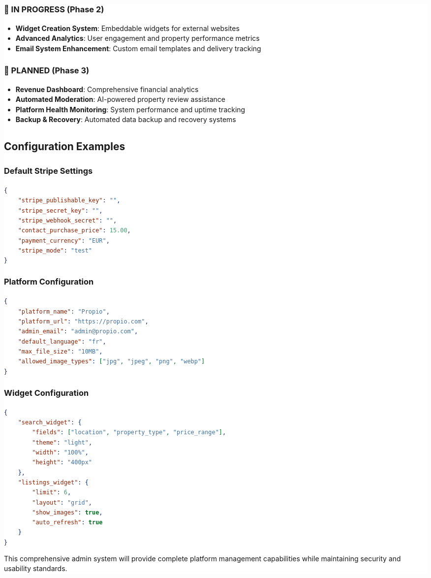 ### 🔄 IN PROGRESS (Phase 2)
- **Widget Creation System**: Embeddable widgets for external websites
- **Advanced Analytics**: User engagement and property performance metrics
- **Email System Enhancement**: Custom email templates and delivery tracking

### 📅 PLANNED (Phase 3)
- **Revenue Dashboard**: Comprehensive financial analytics
- **Automated Moderation**: AI-powered property review assistance
- **Platform Health Monitoring**: System performance and uptime tracking
- **Backup & Recovery**: Automated data backup and recovery systems

## Configuration Examples

### Default Stripe Settings
```json
{
    "stripe_publishable_key": "",
    "stripe_secret_key": "",
    "stripe_webhook_secret": "",
    "contact_purchase_price": 15.00,
    "payment_currency": "EUR",
    "stripe_mode": "test"
}
```

### Platform Configuration
```json
{
    "platform_name": "Propio",
    "platform_url": "https://propio.com",
    "admin_email": "admin@propio.com",
    "default_language": "fr",
    "max_file_size": "10MB",
    "allowed_image_types": ["jpg", "jpeg", "png", "webp"]
}
```

### Widget Configuration
```json
{
    "search_widget": {
        "fields": ["location", "property_type", "price_range"],
        "theme": "light",
        "width": "100%",
        "height": "400px"
    },
    "listings_widget": {
        "limit": 6,
        "layout": "grid",
        "show_images": true,
        "auto_refresh": true
    }
}
```

This comprehensive admin system will provide complete platform management capabilities while maintaining security and usability standards.

